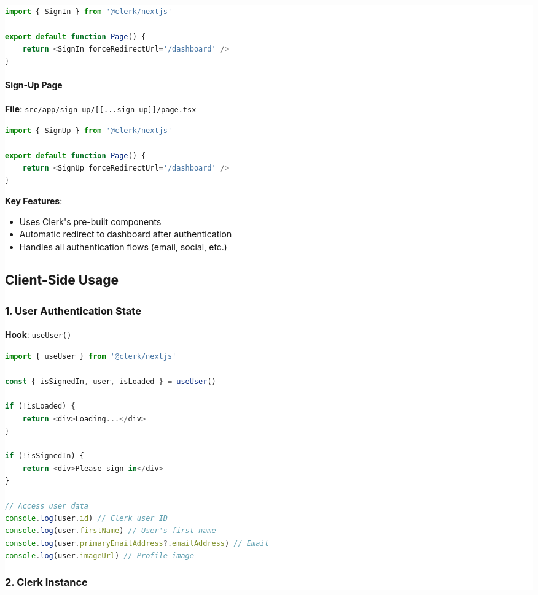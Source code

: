 ```typescript
import { SignIn } from '@clerk/nextjs'

export default function Page() {
	return <SignIn forceRedirectUrl='/dashboard' />
}
```

#### Sign-Up Page

**File**: `src/app/sign-up/[[...sign-up]]/page.tsx`

```typescript
import { SignUp } from '@clerk/nextjs'

export default function Page() {
	return <SignUp forceRedirectUrl='/dashboard' />
}
```

**Key Features**:

- Uses Clerk's pre-built components
- Automatic redirect to dashboard after authentication
- Handles all authentication flows (email, social, etc.)

## Client-Side Usage

### 1. User Authentication State

**Hook**: `useUser()`

```typescript
import { useUser } from '@clerk/nextjs'

const { isSignedIn, user, isLoaded } = useUser()

if (!isLoaded) {
	return <div>Loading...</div>
}

if (!isSignedIn) {
	return <div>Please sign in</div>
}

// Access user data
console.log(user.id) // Clerk user ID
console.log(user.firstName) // User's first name
console.log(user.primaryEmailAddress?.emailAddress) // Email
console.log(user.imageUrl) // Profile image
```

### 2. Clerk Instance
